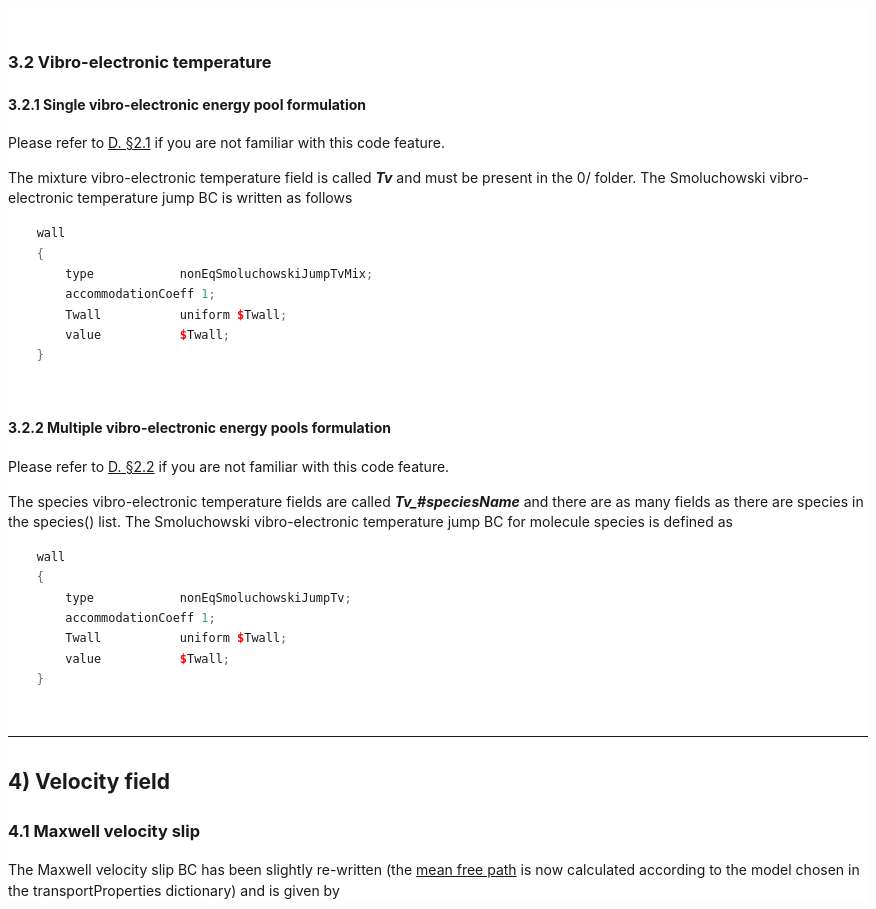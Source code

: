 &nbsp;

### 3.2 Vibro-electronic temperature

#### 3.2.1 Single vibro-electronic energy pool formulation  
Please refer to [D. §2.1](https://vincentcasseau.github.io/how-tos-cfd-fleming/how-tos-cfd-fleming-nonequilibrium/#21-single-vibro-electronic-energy-pool) if you are not familiar with this code feature.  
   
The mixture vibro-electronic temperature field is called _**Tv**_ and must be present in the <dirname>0/</dirname> folder.
The Smoluchowski vibro-electronic temperature jump BC is written as follows  

```c++
    wall
    {
        type            nonEqSmoluchowskiJumpTvMix;
        accommodationCoeff 1;
        Twall           uniform $Twall;
        value           $Twall;
    }
```

&nbsp;

#### 3.2.2 Multiple vibro-electronic energy pools formulation  
Please refer to [D. §2.2](https://vincentcasseau.github.io/how-tos-cfd-fleming/how-tos-cfd-fleming-nonequilibrium/#22-multiple-vibro-electronic-energy-pools) if you are not familiar with this code feature.
  
The species vibro-electronic temperature fields are called _**Tv\_#speciesName**_ and there are as many fields as there are species in the <dictkey>species()</dictkey> list.
The Smoluchowski vibro-electronic temperature jump BC for molecule species is defined as

```c++
    wall
    {
        type            nonEqSmoluchowskiJumpTv;
        accommodationCoeff 1;
        Twall           uniform $Twall;
        value           $Twall;
    }
```

<br>

---  
## 4) Velocity field

### 4.1 Maxwell velocity slip
The Maxwell velocity slip BC has been slightly re-written (the [mean free path](https://vincentcasseau.github.io/how-tos-cfd-fleming/how-tos-cfd-fleming-nonequilibrium/#3-mean-free-path-and-breakdown-parameter) is now calculated according to the model chosen in the <dict>transportProperties</dict> dictionary) and is given by 
